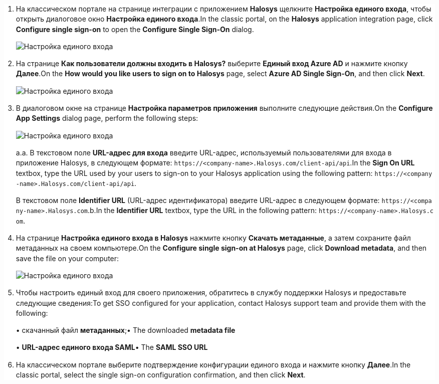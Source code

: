 1. <span data-ttu-id="b9f91-153">На классическом портале на странице интеграции с приложением **Halosys** щелкните **Настройка единого входа**, чтобы открыть диалоговое окно **Настройка единого входа**.</span><span class="sxs-lookup"><span data-stu-id="b9f91-153">In the classic portal, on the **Halosys** application integration page, click **Configure single sign-on** to open the **Configure Single Sign-On**  dialog.</span></span>
     
    ![Настройка единого входа][6] 

2. <span data-ttu-id="b9f91-155">На странице **Как пользователи должны входить в Halosys?** выберите **Единый вход Azure AD** и нажмите кнопку **Далее**.</span><span class="sxs-lookup"><span data-stu-id="b9f91-155">On the **How would you like users to sign on to Halosys** page, select **Azure AD Single Sign-On**, and then click **Next**.</span></span>

    ![Настройка единого входа](./media/active-directory-saas-Halosys-tutorial/tutorial_Halosys_03.png) 

3. <span data-ttu-id="b9f91-157">В диалоговом окне на странице **Настройка параметров приложения** выполните следующие действия.</span><span class="sxs-lookup"><span data-stu-id="b9f91-157">On the **Configure App Settings** dialog page, perform the following steps:</span></span>

    ![Настройка единого входа](./media/active-directory-saas-Halosys-tutorial/tutorial_Halosys_04.png) 

    <span data-ttu-id="b9f91-159">а.</span><span class="sxs-lookup"><span data-stu-id="b9f91-159">a.</span></span> <span data-ttu-id="b9f91-160">В текстовом поле **URL-адрес для входа** введите URL-адрес, используемый пользователями для входа в приложение Halosys, в следующем формате: `https://<company-name>.Halosys.com/client-api/api`.</span><span class="sxs-lookup"><span data-stu-id="b9f91-160">In the **Sign On URL** textbox, type the URL used by your users to sign-on to your Halosys application using the following pattern: `https://<company-name>.Halosys.com/client-api/api`.</span></span>

    <span data-ttu-id="b9f91-161">В текстовом поле **Identifier URL** (URL-адрес идентификатора) введите URL-адрес в следующем формате: `https://<company-name>.Halosys.com`.</span><span class="sxs-lookup"><span data-stu-id="b9f91-161">b.In the **Identifier URL** textbox, type the URL in the following pattern: `https://<company-name>.Halosys.com`.</span></span>   
         
4. <span data-ttu-id="b9f91-162">На странице **Настройка единого входа в Halosys** нажмите кнопку **Скачать метаданные**, а затем сохраните файл метаданных на своем компьютере.</span><span class="sxs-lookup"><span data-stu-id="b9f91-162">On the **Configure single sign-on at Halosys** page, click **Download metadata**, and then save the file on your computer:</span></span>

    ![Настройка единого входа](./media/active-directory-saas-Halosys-tutorial/tutorial_Halosys_05.png)
   
5. <span data-ttu-id="b9f91-164">Чтобы настроить единый вход для своего приложения, обратитесь в службу поддержки Halosys и предоставьте следующие сведения:</span><span class="sxs-lookup"><span data-stu-id="b9f91-164">To get SSO configured for your application, contact Halosys support team and provide them with the following:</span></span>

    <span data-ttu-id="b9f91-165">• скачанный файл **метаданных**;</span><span class="sxs-lookup"><span data-stu-id="b9f91-165">• The downloaded **metadata file**</span></span>
    
    <span data-ttu-id="b9f91-166">• **URL-адрес единого входа SAML**</span><span class="sxs-lookup"><span data-stu-id="b9f91-166">• The **SAML SSO URL**</span></span>
    

6. <span data-ttu-id="b9f91-167">На классическом портале выберите подтверждение конфигурации единого входа и нажмите кнопку **Далее**.</span><span class="sxs-lookup"><span data-stu-id="b9f91-167">In the classic portal, select the single sign-on configuration confirmation, and then click **Next**.</span></span>
    

[1]: ./media/active-directory-saas-Halosys-tutorial/tutorial_general_01.png
[2]: ./media/active-directory-saas-Halosys-tutorial/tutorial_general_02.png
[3]: ./media/active-directory-saas-Halosys-tutorial/tutorial_general_03.png
[4]: ./media/active-directory-saas-Halosys-tutorial/tutorial_general_04.png
[6]: ./media/active-directory-saas-Halosys-tutorial/tutorial_general_05.png
[10]: ./media/active-directory-saas-Halosys-tutorial/tutorial_general_06.png
[11]: ./media/active-directory-saas-Halosys-tutorial/tutorial_general_07.png
[20]: ./media/active-directory-saas-Halosys-tutorial/tutorial_general_100.png
[200]: ./media/active-directory-saas-Halosys-tutorial/tutorial_general_200.png
[201]: ./media/active-directory-saas-Halosys-tutorial/tutorial_general_201.png
[203]: ./media/active-directory-saas-Halosys-tutorial/tutorial_general_203.png
[204]: ./media/active-directory-saas-Halosys-tutorial/tutorial_general_204.png
[205]: ./media/active-directory-saas-Halosys-tutorial/tutorial_general_205.png